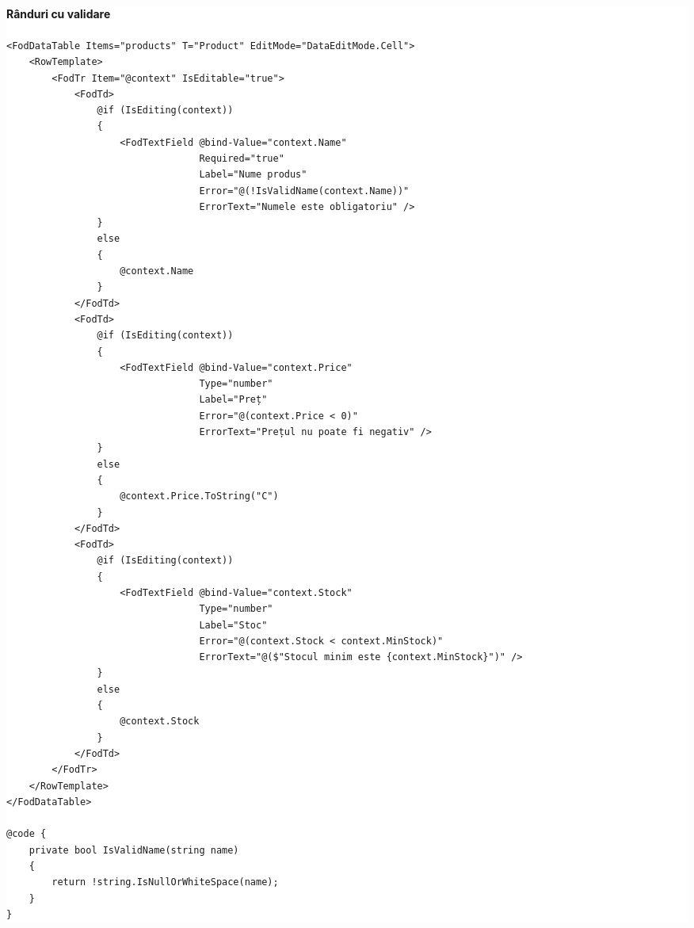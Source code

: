 #### Rânduri cu validare
```razor
<FodDataTable Items="products" T="Product" EditMode="DataEditMode.Cell">
    <RowTemplate>
        <FodTr Item="@context" IsEditable="true">
            <FodTd>
                @if (IsEditing(context))
                {
                    <FodTextField @bind-Value="context.Name" 
                                  Required="true"
                                  Label="Nume produs"
                                  Error="@(!IsValidName(context.Name))"
                                  ErrorText="Numele este obligatoriu" />
                }
                else
                {
                    @context.Name
                }
            </FodTd>
            <FodTd>
                @if (IsEditing(context))
                {
                    <FodTextField @bind-Value="context.Price" 
                                  Type="number"
                                  Label="Preț"
                                  Error="@(context.Price < 0)"
                                  ErrorText="Prețul nu poate fi negativ" />
                }
                else
                {
                    @context.Price.ToString("C")
                }
            </FodTd>
            <FodTd>
                @if (IsEditing(context))
                {
                    <FodTextField @bind-Value="context.Stock" 
                                  Type="number"
                                  Label="Stoc"
                                  Error="@(context.Stock < context.MinStock)"
                                  ErrorText="@($"Stocul minim este {context.MinStock}")" />
                }
                else
                {
                    @context.Stock
                }
            </FodTd>
        </FodTr>
    </RowTemplate>
</FodDataTable>

@code {
    private bool IsValidName(string name)
    {
        return !string.IsNullOrWhiteSpace(name);
    }
}
```
